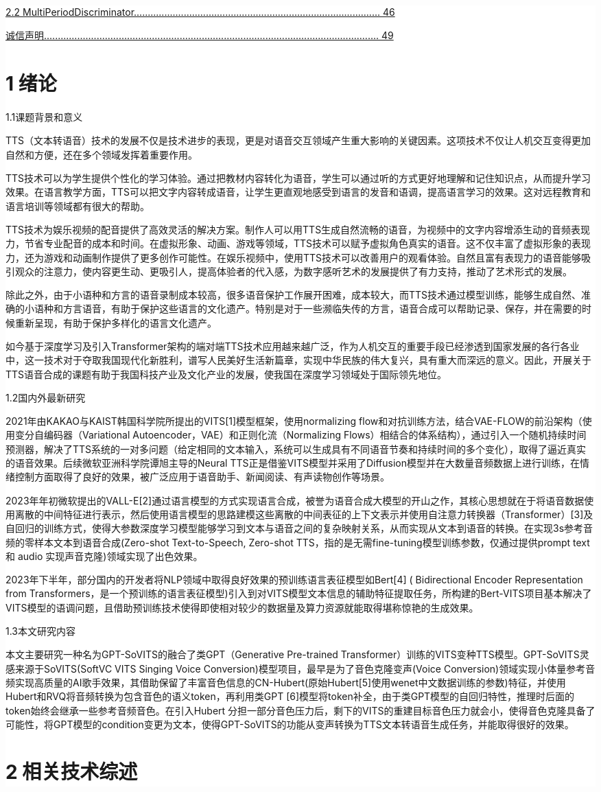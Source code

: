 [2.2 MultiPeriodDiscriminator......................................................................................... 46](#_Toc169037924)

[诚信声明......................................................................................................................... 49](#_Toc169037925)





# 1 绪论

1.1课题背景和意义

TTS（文本转语音）技术的发展不仅是技术进步的表现，更是对语音交互领域产生重大影响的关键因素。这项技术不仅让人机交互变得更加自然和方便，还在多个领域发挥着重要作用。

TTS技术可以为学生提供个性化的学习体验。通过把教材内容转化为语音，学生可以通过听的方式更好地理解和记住知识点，从而提升学习效果。在语言教学方面，TTS可以把文字内容转成语音，让学生更直观地感受到语言的发音和语调，提高语言学习的效果。这对远程教育和语言培训等领域都有很大的帮助。

TTS技术为娱乐视频的配音提供了高效灵活的解决方案。制作人可以用TTS生成自然流畅的语音，为视频中的文字内容增添生动的音频表现力，节省专业配音的成本和时间。在虚拟形象、动画、游戏等领域，TTS技术可以赋予虚拟角色真实的语音。这不仅丰富了虚拟形象的表现力，还为游戏和动画制作提供了更多创作可能性。在娱乐视频中，使用TTS技术可以改善用户的观看体验。自然且富有表现力的语音能够吸引观众的注意力，使内容更生动、更吸引人，提高体验者的代入感，为数字感听艺术的发展提供了有力支持，推动了艺术形式的发展。

除此之外，由于小语种和方言的语音录制成本较高，很多语音保护工作展开困难，成本较大，而TTS技术通过模型训练，能够生成自然、准确的小语种和方言语音，有助于保护这些语言的文化遗产。特别是对于一些濒临失传的方言，语音合成可以帮助记录、保存，并在需要的时候重新呈现，有助于保护多样化的语言文化遗产。

如今基于深度学习及引入Transformer架构的端对端TTS技术应用越来越广泛，作为人机交互的重要手段已经渗透到国家发展的各行各业中，这一技术对于夺取我国现代化新胜利，谱写人民美好生活新篇章，实现中华民族的伟大复兴，具有重大而深远的意义。因此，开展关于TTS语音合成的课题有助于我国科技产业及文化产业的发展，使我国在深度学习领域处于国际领先地位。

1.2国内外最新研究

2021年由KAKAO与KAIST韩国科学院所提出的VITS[1]模型框架，使用normalizing flow和对抗训练方法，结合VAE-FLOW的前沿架构（使用变分自编码器（Variational Autoencoder，VAE）和正则化流（Normalizing Flows）相结合的体系结构），通过引入一个随机持续时间预测器，解决了TTS系统的一对多问题（给定相同的文本输入，系统可以生成具有不同语音节奏和持续时间的多个变化），取得了逼近真实的语音效果。后续微软亚洲科学院谭旭主导的Neural TTS正是借鉴VITS模型并采用了Diffusion模型并在大数量音频数据上进行训练，在情绪控制方面取得了良好的效果，被广泛应用于语音助手、新闻阅读、有声读物创作等场景。

2023年年初微软提出的VALL-E[2]通过语言模型的方式实现语言合成，被誉为语音合成大模型的开山之作，其核心思想就在于将语音数据使用离散的中间特征进行表示，然后使用语言模型的思路建模这些离散的中间表征的上下文表示并使用自注意力转换器（Transformer）[3]及自回归的训练方式，使得大参数深度学习模型能够学习到文本与语音之间的复杂映射关系，从而实现从文本到语音的转换。在实现3s参考音频的零样本文本到语音合成(Zero-shot Text-to-Speech, Zero-shot TTS，指的是无需fine-tuning模型训练参数，仅通过提供prompt text 和 audio 实现声音克隆)领域实现了出色效果。

2023年下半年，部分国内的开发者将NLP领域中取得良好效果的预训练语言表征模型如Bert[4] ( Bidirectional Encoder Representation from Transformers，是一个预训练的语言表征模型)引入到对VITS模型文本信息的辅助特征提取任务，所构建的Bert-VITS项目基本解决了VITS模型的语调问题，且借助预训练技术使得即使相对较少的数据量及算力资源就能取得堪称惊艳的生成效果。

1.3本文研究内容

本文主要研究一种名为GPT-SoVITS的融合了类GPT（Generative Pre-trained Transformer）训练的VITS变种TTS模型。GPT-SoVITS灵感来源于SoVITS(SoftVC VITS Singing Voice Conversion)模型项目，最早是为了音色克隆变声(Voice Conversion)领域实现小体量参考音频实现高质量的AI歌手效果，其借助保留了丰富音色信息的CN-Hubert(原始Hubert[5]使用wenet中文数据训练的参数)特征，并使用Hubert和RVQ将音频转换为包含音色的语义token，再利用类GPT [6]模型将token补全，由于类GPT模型的自回归特性，推理时后面的token始终会继承一些参考音频音色。在引入Hubert 分担一部分音色压力后，剩下的VITS的重建目标音色压力就会小，使得音色克隆具备了可能性，将GPT模型的condition变更为文本，使得GPT-SoVITS的功能从变声转换为TTS文本转语音生成任务，并能取得很好的效果。



 

# 2 相关技术综述
